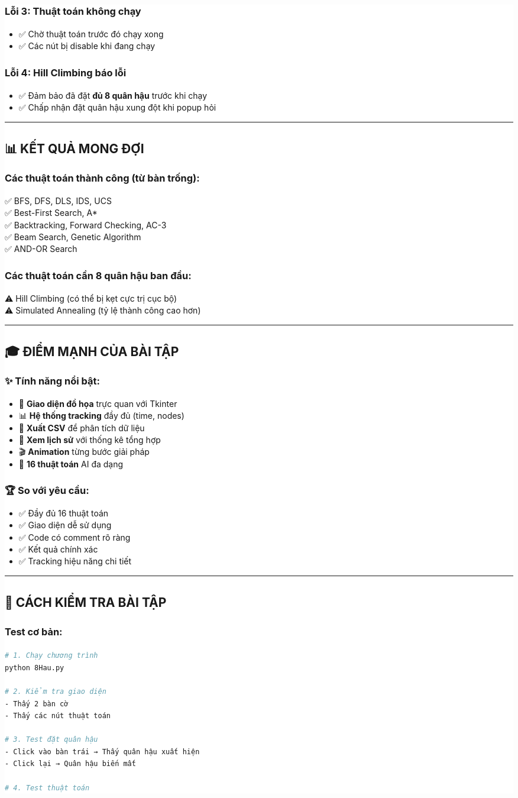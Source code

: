 ### Lỗi 3: Thuật toán không chạy
- ✅ Chờ thuật toán trước đó chạy xong
- ✅ Các nút bị disable khi đang chạy

### Lỗi 4: Hill Climbing báo lỗi
- ✅ Đảm bảo đã đặt **đủ 8 quân hậu** trước khi chạy
- ✅ Chấp nhận đặt quân hậu xung đột khi popup hỏi

---

## 📊 KẾT QUẢ MONG ĐỢI

### Các thuật toán thành công (từ bàn trống):
✅ BFS, DFS, DLS, IDS, UCS  
✅ Best-First Search, A*  
✅ Backtracking, Forward Checking, AC-3  
✅ Beam Search, Genetic Algorithm  
✅ AND-OR Search

### Các thuật toán cần 8 quân hậu ban đầu:
⚠️ Hill Climbing (có thể bị kẹt cực trị cục bộ)  
⚠️ Simulated Annealing (tỷ lệ thành công cao hơn)

---

## 🎓 ĐIỂM MẠNH CỦA BÀI TẬP

### ✨ Tính năng nổi bật:
- 🎨 **Giao diện đồ họa** trực quan với Tkinter
- 📊 **Hệ thống tracking** đầy đủ (time, nodes)
- 💾 **Xuất CSV** để phân tích dữ liệu
- 📜 **Xem lịch sử** với thống kê tổng hợp
- 🎬 **Animation** từng bước giải pháp
- 🎯 **16 thuật toán** AI đa dạng

### 🏆 So với yêu cầu:
- ✅ Đầy đủ 16 thuật toán
- ✅ Giao diện dễ sử dụng
- ✅ Code có comment rõ ràng
- ✅ Kết quả chính xác
- ✅ Tracking hiệu năng chi tiết

---

## 🧪 CÁCH KIỂM TRA BÀI TẬP

### Test cơ bản:
```bash
# 1. Chạy chương trình
python 8Hau.py

# 2. Kiểm tra giao diện
- Thấy 2 bàn cờ
- Thấy các nút thuật toán

# 3. Test đặt quân hậu
- Click vào bàn trái → Thấy quân hậu xuất hiện
- Click lại → Quân hậu biến mất

# 4. Test thuật toán
```